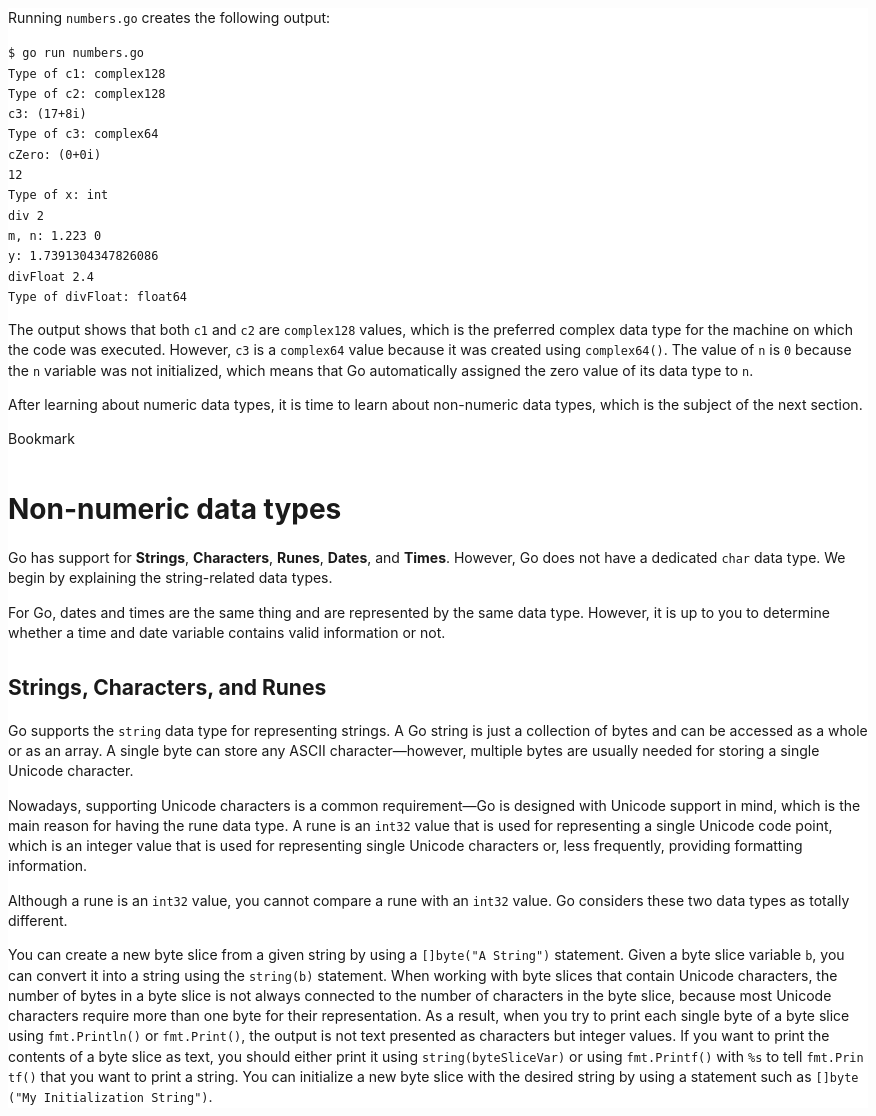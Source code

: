 Running `numbers.go` creates the following output:

```markup
$ go run numbers.go
Type of c1: complex128
Type of c2: complex128
c3: (17+8i)
Type of c3: complex64
cZero: (0+0i)
12
Type of x: int
div 2
m, n: 1.223 0
y: 1.7391304347826086
divFloat 2.4
Type of divFloat: float64
```

The output shows that both `c1` and `c2` are `complex128` values, which is the preferred complex data type for the machine on which the code was executed. However, `c3` is a `complex64` value because it was created using `complex64()`. The value of `n` is `0` because the `n` variable was not initialized, which means that Go automatically assigned the zero value of its data type to `n`.

After learning about numeric data types, it is time to learn about non-numeric data types, which is the subject of the next section.

Bookmark

# Non-numeric data types

Go has support for **Strings**, **Characters**, **Runes**, **Dates**, and **Times**. However, Go does not have a dedicated `char` data type. We begin by explaining the string-related data types.

For Go, dates and times are the same thing and are represented by the same data type. However, it is up to you to determine whether a time and date variable contains valid information or not.

## Strings, Characters, and Runes

Go supports the `string` data type for representing strings. A Go string is just a collection of bytes and can be accessed as a whole or as an array. A single byte can store any ASCII character—however, multiple bytes are usually needed for storing a single Unicode character.

Nowadays, supporting Unicode characters is a common requirement—Go is designed with Unicode support in mind, which is the main reason for having the rune data type. A rune is an `int32` value that is used for representing a single Unicode code point, which is an integer value that is used for representing single Unicode characters or, less frequently, providing formatting information.

Although a rune is an `int32` value, you cannot compare a rune with an `int32` value. Go considers these two data types as totally different.

You can create a new byte slice from a given string by using a `[]byte("A String")` statement. Given a byte slice variable `b`, you can convert it into a string using the `string(b)` statement. When working with byte slices that contain Unicode characters, the number of bytes in a byte slice is not always connected to the number of characters in the byte slice, because most Unicode characters require more than one byte for their representation. As a result, when you try to print each single byte of a byte slice using `fmt.Println()` or `fmt.Print()`, the output is not text presented as characters but integer values. If you want to print the contents of a byte slice as text, you should either print it using `string(byteSliceVar)` or using `fmt.Printf()` with `%s` to tell `fmt.Printf()` that you want to print a string. You can initialize a new byte slice with the desired string by using a statement such as `[]byte("My Initialization String")`.
